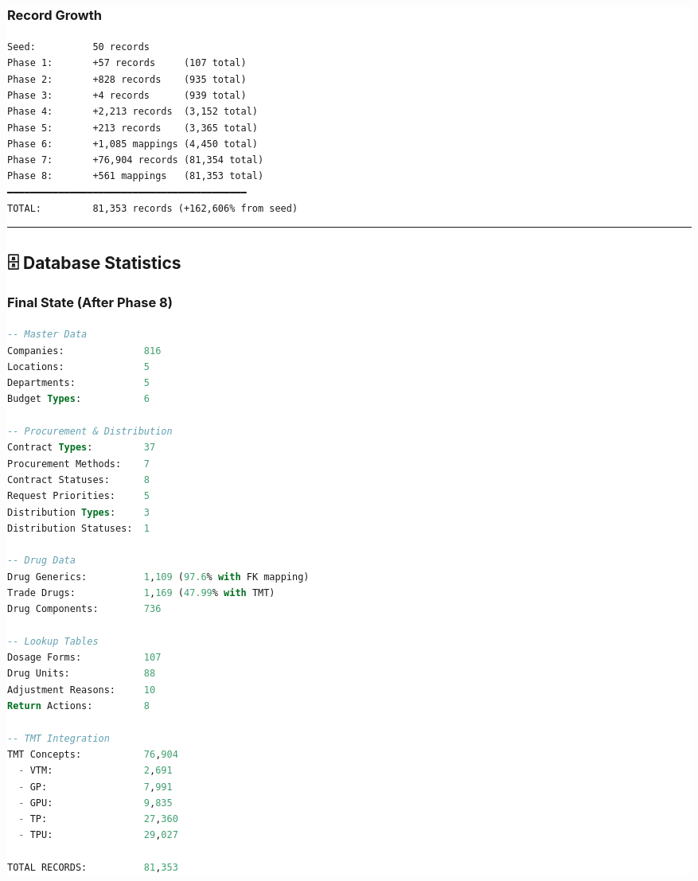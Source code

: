 ### Record Growth

```
Seed:          50 records
Phase 1:       +57 records     (107 total)
Phase 2:       +828 records    (935 total)
Phase 3:       +4 records      (939 total)
Phase 4:       +2,213 records  (3,152 total)
Phase 5:       +213 records    (3,365 total)
Phase 6:       +1,085 mappings (4,450 total)
Phase 7:       +76,904 records (81,354 total)
Phase 8:       +561 mappings   (81,353 total)
━━━━━━━━━━━━━━━━━━━━━━━━━━━━━━━━━━━━━━━━━━
TOTAL:         81,353 records (+162,606% from seed)
```

---

## 🗄️ Database Statistics

### Final State (After Phase 8)

```sql
-- Master Data
Companies:              816
Locations:              5
Departments:            5
Budget Types:           6

-- Procurement & Distribution
Contract Types:         37
Procurement Methods:    7
Contract Statuses:      8
Request Priorities:     5
Distribution Types:     3
Distribution Statuses:  1

-- Drug Data
Drug Generics:          1,109 (97.6% with FK mapping)
Trade Drugs:            1,169 (47.99% with TMT)
Drug Components:        736

-- Lookup Tables
Dosage Forms:           107
Drug Units:             88
Adjustment Reasons:     10
Return Actions:         8

-- TMT Integration
TMT Concepts:           76,904
  - VTM:                2,691
  - GP:                 7,991
  - GPU:                9,835
  - TP:                 27,360
  - TPU:                29,027

TOTAL RECORDS:          81,353
```
